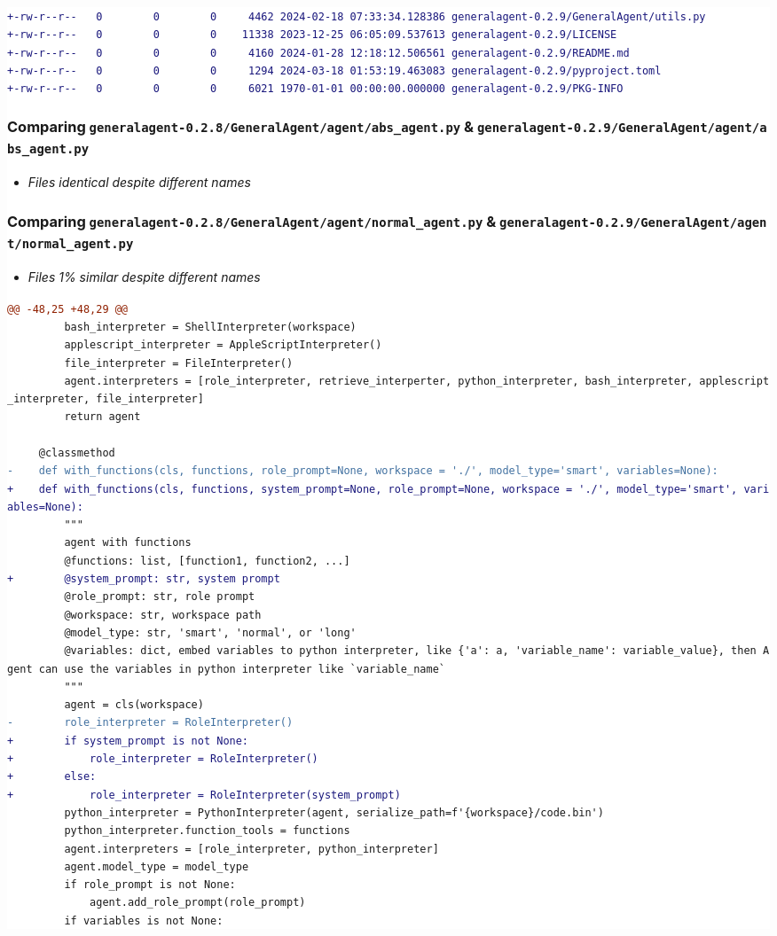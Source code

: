 ```diff
+-rw-r--r--   0        0        0     4462 2024-02-18 07:33:34.128386 generalagent-0.2.9/GeneralAgent/utils.py
+-rw-r--r--   0        0        0    11338 2023-12-25 06:05:09.537613 generalagent-0.2.9/LICENSE
+-rw-r--r--   0        0        0     4160 2024-01-28 12:18:12.506561 generalagent-0.2.9/README.md
+-rw-r--r--   0        0        0     1294 2024-03-18 01:53:19.463083 generalagent-0.2.9/pyproject.toml
+-rw-r--r--   0        0        0     6021 1970-01-01 00:00:00.000000 generalagent-0.2.9/PKG-INFO
```

### Comparing `generalagent-0.2.8/GeneralAgent/agent/abs_agent.py` & `generalagent-0.2.9/GeneralAgent/agent/abs_agent.py`

 * *Files identical despite different names*

### Comparing `generalagent-0.2.8/GeneralAgent/agent/normal_agent.py` & `generalagent-0.2.9/GeneralAgent/agent/normal_agent.py`

 * *Files 1% similar despite different names*

```diff
@@ -48,25 +48,29 @@
         bash_interpreter = ShellInterpreter(workspace)
         applescript_interpreter = AppleScriptInterpreter()
         file_interpreter = FileInterpreter()
         agent.interpreters = [role_interpreter, retrieve_interperter, python_interpreter, bash_interpreter, applescript_interpreter, file_interpreter]
         return agent
 
     @classmethod
-    def with_functions(cls, functions, role_prompt=None, workspace = './', model_type='smart', variables=None):
+    def with_functions(cls, functions, system_prompt=None, role_prompt=None, workspace = './', model_type='smart', variables=None):
         """
         agent with functions
         @functions: list, [function1, function2, ...]
+        @system_prompt: str, system prompt
         @role_prompt: str, role prompt
         @workspace: str, workspace path
         @model_type: str, 'smart', 'normal', or 'long'
         @variables: dict, embed variables to python interpreter, like {'a': a, 'variable_name': variable_value}, then Agent can use the variables in python interpreter like `variable_name`
         """
         agent = cls(workspace)
-        role_interpreter = RoleInterpreter()
+        if system_prompt is not None:
+            role_interpreter = RoleInterpreter()
+        else:
+            role_interpreter = RoleInterpreter(system_prompt)
         python_interpreter = PythonInterpreter(agent, serialize_path=f'{workspace}/code.bin')
         python_interpreter.function_tools = functions
         agent.interpreters = [role_interpreter, python_interpreter]
         agent.model_type = model_type
         if role_prompt is not None:
             agent.add_role_prompt(role_prompt)
         if variables is not None:
```
